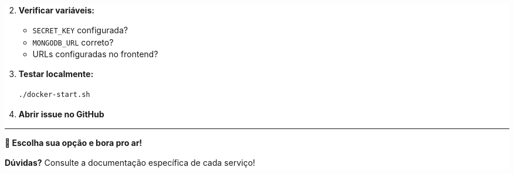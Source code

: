 2. **Verificar variáveis:**
   - `SECRET_KEY` configurada?
   - `MONGODB_URL` correto?
   - URLs configuradas no frontend?

3. **Testar localmente:**
   ```bash
   ./docker-start.sh
   ```

4. **Abrir issue no GitHub**

---

**🚀 Escolha sua opção e bora pro ar!**

**Dúvidas?** Consulte a documentação específica de cada serviço!

